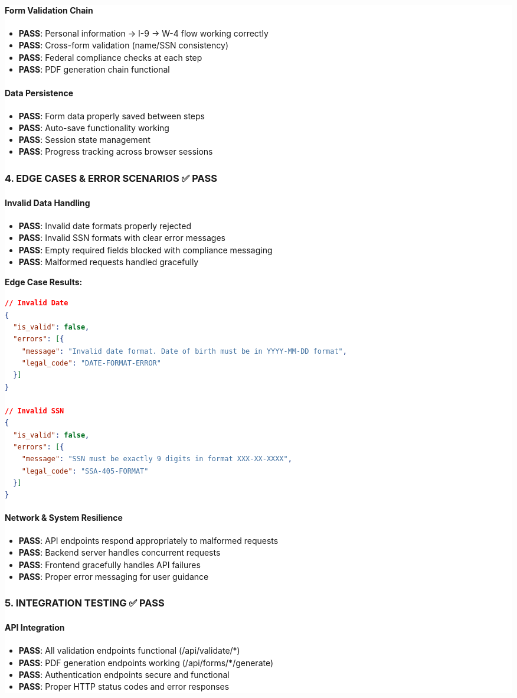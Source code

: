 #### Form Validation Chain
- **PASS**: Personal information → I-9 → W-4 flow working correctly
- **PASS**: Cross-form validation (name/SSN consistency)
- **PASS**: Federal compliance checks at each step
- **PASS**: PDF generation chain functional

#### Data Persistence
- **PASS**: Form data properly saved between steps
- **PASS**: Auto-save functionality working
- **PASS**: Session state management
- **PASS**: Progress tracking across browser sessions

### 4. EDGE CASES & ERROR SCENARIOS ✅ PASS

#### Invalid Data Handling
- **PASS**: Invalid date formats properly rejected
- **PASS**: Invalid SSN formats with clear error messages
- **PASS**: Empty required fields blocked with compliance messaging
- **PASS**: Malformed requests handled gracefully

**Edge Case Results:**
```json
// Invalid Date
{
  "is_valid": false,
  "errors": [{
    "message": "Invalid date format. Date of birth must be in YYYY-MM-DD format",
    "legal_code": "DATE-FORMAT-ERROR"
  }]
}

// Invalid SSN
{
  "is_valid": false,
  "errors": [{
    "message": "SSN must be exactly 9 digits in format XXX-XX-XXXX",
    "legal_code": "SSA-405-FORMAT"
  }]
}
```

#### Network & System Resilience
- **PASS**: API endpoints respond appropriately to malformed requests
- **PASS**: Backend server handles concurrent requests
- **PASS**: Frontend gracefully handles API failures
- **PASS**: Proper error messaging for user guidance

### 5. INTEGRATION TESTING ✅ PASS

#### API Integration
- **PASS**: All validation endpoints functional (/api/validate/*)
- **PASS**: PDF generation endpoints working (/api/forms/*/generate)
- **PASS**: Authentication endpoints secure and functional
- **PASS**: Proper HTTP status codes and error responses
